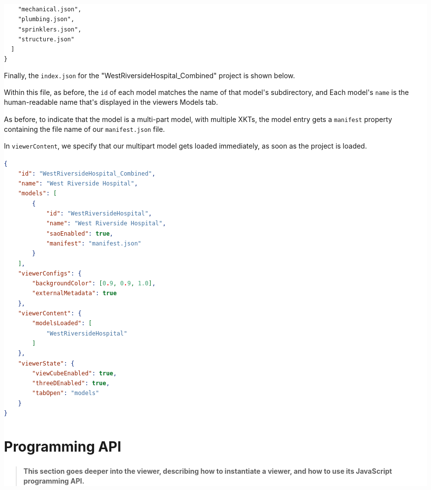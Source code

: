 ````
    "mechanical.json",
    "plumbing.json",
    "sprinklers.json",
    "structure.json"
  ]
}
````

Finally, the ````index.json```` for the "WestRiversideHospital_Combined" project is shown below.

Within this file, as before, the ````id```` of each model matches the name of that model's subdirectory, and Each model's ````name```` is the human-readable name that's displayed in the viewers Models tab.

As before, to indicate that the model is a multi-part model, with multiple XKTs, the model entry gets a ````manifest```` property containing the file name of our `manifest.json` file.

In `viewerContent`, we specify that our multipart model gets loaded immediately, as soon as the project is loaded.

````json
{
    "id": "WestRiversideHospital_Combined",
    "name": "West Riverside Hospital",
    "models": [
        {
            "id": "WestRiversideHospital",
            "name": "West Riverside Hospital",
            "saoEnabled": true,
            "manifest": "manifest.json"
        }
    ],
    "viewerConfigs": {
        "backgroundColor": [0.9, 0.9, 1.0],
        "externalMetadata": true
    },
    "viewerContent": {
        "modelsLoaded": [
            "WestRiversideHospital"
        ]
    },
    "viewerState": {
        "viewCubeEnabled": true,
        "threeDEnabled": true,
        "tabOpen": "models"
    }
}
````

# Programming API

> **This section goes deeper into the viewer, describing how to instantiate a viewer, and how to use its JavaScript
programming API.**
